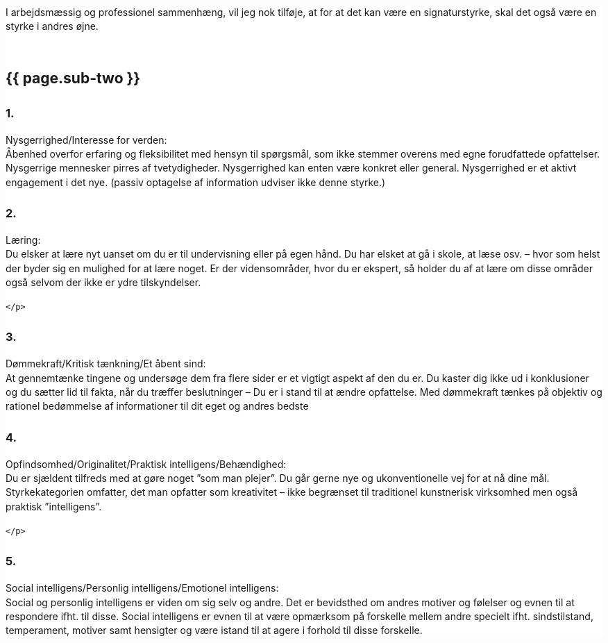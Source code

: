   <p class="flow-text">
I arbejdsmæssig og professionel sammenhæng, vil jeg nok tilføje, at for at det kan være en signaturstyrke, skal det også være en styrke i andres øjne.
<br><br>
  </p>

  <h2 class="section scrollspy" id="{{ page.sub-two }}">{{ page.sub-two }}</h2>
  <div class="row">
    <h3 class="col s3">1.</h3>
    <p class="col s9">
      Nysgerrighed/Interesse for verden: <br>
      Åbenhed overfor erfaring og fleksibilitet med hensyn til spørgsmål, som ikke stemmer overens med egne forudfattede opfattelser. Nysgerrige mennesker pirres af tvetydigheder. Nysgerrighed kan enten være konkret eller general. Nysgerrighed er et aktivt engagement i det nye. (passiv optagelse af information udviser ikke denne styrke.)
    </p>
  </div>
  <div class="row">
    <h3 class="col s3">2.</h3>
    <p class="col s9">
      Læring: <br>
      Du elsker at lære nyt uanset om du er til undervisning eller på egen hånd. Du har elsket at gå i skole, at læse osv. – hvor som helst der byder sig en mulighed for at lære noget. Er der vidensområder, hvor du er ekspert, så holder du af at lære om disse områder også selvom der ikke er ydre tilskyndelser.

    </p>
  </div>
  <div class="row">
    <h3 class="col s3">3.</h3>
    <p class="col s9">
      Dømmekraft/Kritisk tænkning/Et åbent sind: <br>
      At gennemtænke tingene og undersøge dem fra flere sider er et vigtigt aspekt af den du er. Du kaster dig ikke ud i konklusioner og du sætter lid til fakta, når du træffer beslutninger – Du er i stand til at ændre opfattelse. Med dømmekraft tænkes på objektiv og rationel bedømmelse af informationer til dit eget og andres bedste
    </p>
  </div>
  <div class="row">
    <h3 class="col s3">4.</h3>
    <p class="col s9">
      Opfindsomhed/Originalitet/Praktisk intelligens/Behændighed: <br>
      Du er sjældent tilfreds med at gøre noget ”som man plejer”. Du går gerne nye og ukonventionelle vej for at nå dine mål. Styrkekategorien omfatter, det man opfatter som kreativitet – ikke begrænset til traditionel kunstnerisk virksomhed men også praktisk ”intelligens”.

    </p>
  </div>
  <div class="row">
    <h3 class="col s3">5.</h3>
    <p class="col s9">
      Social intelligens/Personlig intelligens/Emotionel intelligens: <br>
      Social og personlig intelligens er viden om sig selv og andre. Det er bevidsthed om andres motiver og følelser og evnen til at respondere ifht. til disse. Social intelligens er evnen til at være opmærksom på forskelle mellem andre specielt ifht. sindstilstand, temperament, motiver samt hensigter og være istand til at agere i forhold til disse forskelle.
